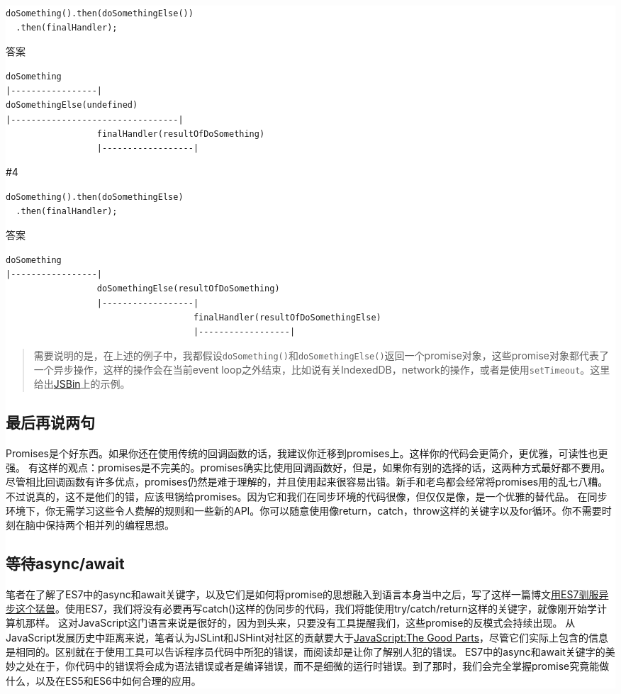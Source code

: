 ```
doSomething().then(doSomethingElse())
  .then(finalHandler);
```
答案
```
doSomething
|-----------------|
doSomethingElse(undefined)
|---------------------------------|
                  finalHandler(resultOfDoSomething)
                  |------------------|
```
\#4
```
doSomething().then(doSomethingElse)
  .then(finalHandler);
```
答案
```
doSomething
|-----------------|
                  doSomethingElse(resultOfDoSomething)
                  |------------------|
                                     finalHandler(resultOfDoSomethingElse)
                                     |------------------|
```
> 需要说明的是，在上述的例子中，我都假设`doSomething()`和`doSomethingElse()`返回一个promise对象，这些promise对象都代表了一个异步操作，这样的操作会在当前event loop之外结束，比如说有关IndexedDB，network的操作，或者是使用`setTimeout`。这里给出[JSBin](http://jsbin.com/tuqukakawo/1/edit?js,console,output)上的示例。

## 最后再说两句
Promises是个好东西。如果你还在使用传统的回调函数的话，我建议你迁移到promises上。这样你的代码会更简介，更优雅，可读性也更强。
有这样的观点：promises是不完美的。promises确实比使用回调函数好，但是，如果你有别的选择的话，这两种方式最好都不要用。
尽管相比回调函数有许多优点，promises仍然是难于理解的，并且使用起来很容易出错。新手和老鸟都会经常将promises用的乱七八糟。不过说真的，这不是他们的错，应该甩锅给promises。因为它和我们在同步环境的代码很像，但仅仅是像，是一个优雅的替代品。
在同步环境下，你无需学习这些令人费解的规则和一些新的API。你可以随意使用像return，catch，throw这样的关键字以及for循环。你不需要时刻在脑中保持两个相并列的编程思想。

## 等待async/await
笔者在了解了ES7中的async和await关键字，以及它们是如何将promise的思想融入到语言本身当中之后，写了这样一篇博文[用ES7驯服异步这个猛兽](http://pouchdb.com/2015/03/05/taming-the-async-beast-with-es7.html)。使用ES7，我们将没有必要再写catch()这样的伪同步的代码，我们将能使用try/catch/return这样的关键字，就像刚开始学计算机那样。
这对JavaScript这门语言来说是很好的，因为到头来，只要没有工具提醒我们，这些promise的反模式会持续出现。
从JavaScript发展历史中距离来说，笔者认为JSLint和JSHint对社区的贡献要大于[JavaScript:The Good Parts](http://www.amazon.com/dp/0596517742/ref=cm_sw_su_dp)，尽管它们实际上包含的信息是相同的。区别就在于使用工具可以告诉程序员代码中所犯的错误，而阅读却是让你了解别人犯的错误。
ES7中的async和await关键字的美妙之处在于，你代码中的错误将会成为语法错误或者是编译错误，而不是细微的运行时错误。到了那时，我们会完全掌握promise究竟能做什么，以及在ES5和ES6中如何合理的应用。
